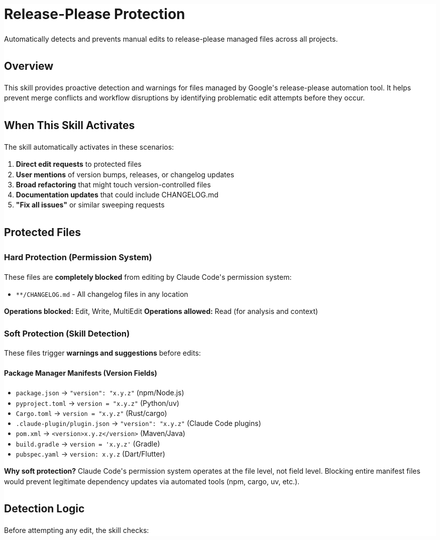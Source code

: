 # Release-Please Protection

Automatically detects and prevents manual edits to release-please managed files across all projects.

## Overview

This skill provides proactive detection and warnings for files managed by Google's release-please automation tool. It helps prevent merge conflicts and workflow disruptions by identifying problematic edit attempts before they occur.

## When This Skill Activates

The skill automatically activates in these scenarios:

1. **Direct edit requests** to protected files
2. **User mentions** of version bumps, releases, or changelog updates
3. **Broad refactoring** that might touch version-controlled files
4. **Documentation updates** that could include CHANGELOG.md
5. **"Fix all issues"** or similar sweeping requests

## Protected Files

### Hard Protection (Permission System)
These files are **completely blocked** from editing by Claude Code's permission system:

- `**/CHANGELOG.md` - All changelog files in any location

**Operations blocked:** Edit, Write, MultiEdit
**Operations allowed:** Read (for analysis and context)

### Soft Protection (Skill Detection)
These files trigger **warnings and suggestions** before edits:

#### Package Manager Manifests (Version Fields)
- `package.json` → `"version": "x.y.z"` (npm/Node.js)
- `pyproject.toml` → `version = "x.y.z"` (Python/uv)
- `Cargo.toml` → `version = "x.y.z"` (Rust/cargo)
- `.claude-plugin/plugin.json` → `"version": "x.y.z"` (Claude Code plugins)
- `pom.xml` → `<version>x.y.z</version>` (Maven/Java)
- `build.gradle` → `version = 'x.y.z'` (Gradle)
- `pubspec.yaml` → `version: x.y.z` (Dart/Flutter)

**Why soft protection?** Claude Code's permission system operates at the file level, not field level. Blocking entire manifest files would prevent legitimate dependency updates via automated tools (npm, cargo, uv, etc.).

## Detection Logic

Before attempting any edit, the skill checks:
